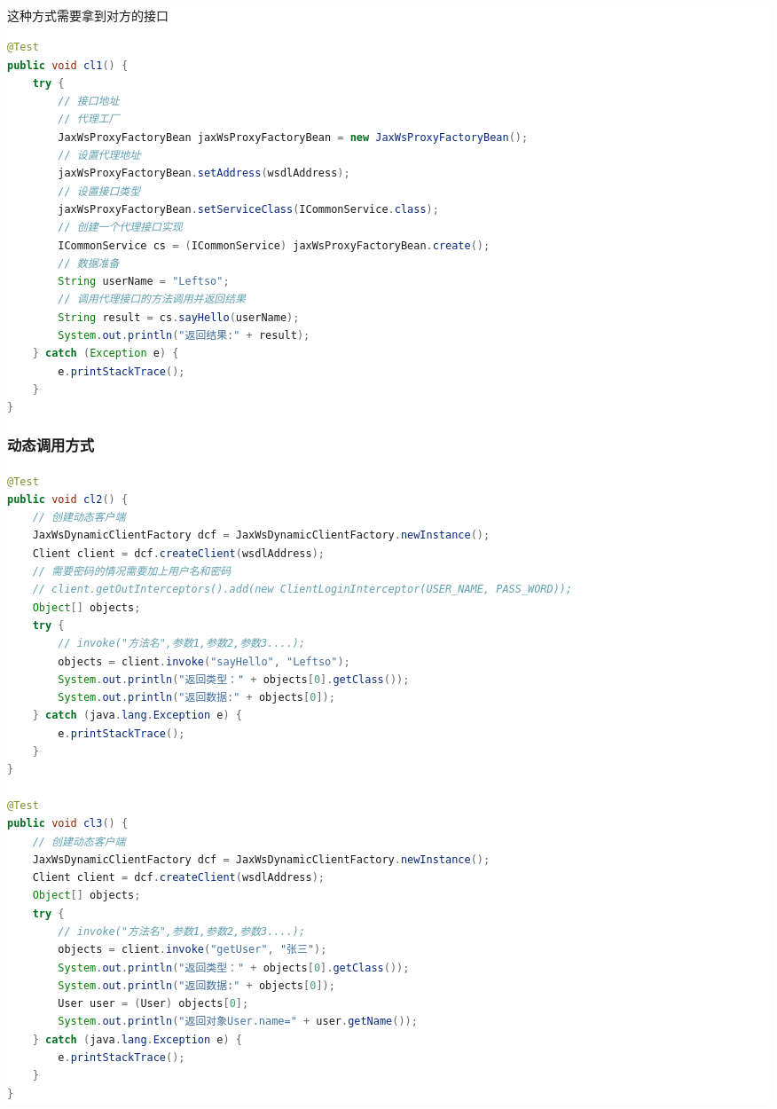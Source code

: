 这种方式需要拿到对方的接口

```java
@Test
public void cl1() {
    try {
        // 接口地址
        // 代理工厂
        JaxWsProxyFactoryBean jaxWsProxyFactoryBean = new JaxWsProxyFactoryBean();
        // 设置代理地址
        jaxWsProxyFactoryBean.setAddress(wsdlAddress);
        // 设置接口类型
        jaxWsProxyFactoryBean.setServiceClass(ICommonService.class);
        // 创建一个代理接口实现
        ICommonService cs = (ICommonService) jaxWsProxyFactoryBean.create();
        // 数据准备
        String userName = "Leftso";
        // 调用代理接口的方法调用并返回结果
        String result = cs.sayHello(userName);
        System.out.println("返回结果:" + result);
    } catch (Exception e) {
        e.printStackTrace();
    }
}
```

### 动态调用方式

```java
@Test
public void cl2() {
    // 创建动态客户端
    JaxWsDynamicClientFactory dcf = JaxWsDynamicClientFactory.newInstance();
    Client client = dcf.createClient(wsdlAddress);
    // 需要密码的情况需要加上用户名和密码
    // client.getOutInterceptors().add(new ClientLoginInterceptor(USER_NAME, PASS_WORD));
    Object[] objects;
    try {
        // invoke("方法名",参数1,参数2,参数3....);
        objects = client.invoke("sayHello", "Leftso");
        System.out.println("返回类型：" + objects[0].getClass());
        System.out.println("返回数据:" + objects[0]);
    } catch (java.lang.Exception e) {
        e.printStackTrace();
    }
}

@Test
public void cl3() {
    // 创建动态客户端
    JaxWsDynamicClientFactory dcf = JaxWsDynamicClientFactory.newInstance();
    Client client = dcf.createClient(wsdlAddress);
    Object[] objects;
    try {
        // invoke("方法名",参数1,参数2,参数3....);
        objects = client.invoke("getUser", "张三");
        System.out.println("返回类型：" + objects[0].getClass());
        System.out.println("返回数据:" + objects[0]);
        User user = (User) objects[0];
        System.out.println("返回对象User.name=" + user.getName());
    } catch (java.lang.Exception e) {
        e.printStackTrace();
    }
}
```